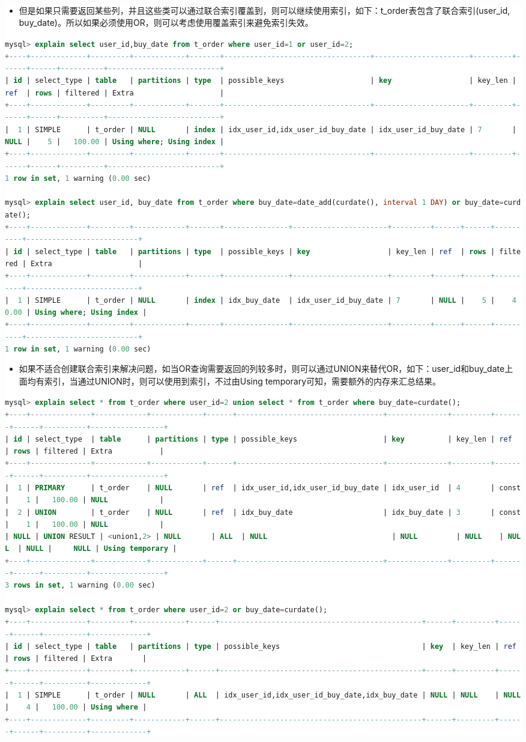 - 但是如果只需要返回某些列，并且这些类可以通过联合索引覆盖到，则可以继续使用索引，如下：t_order表包含了联合索引(user_id, buy_date)。所以如果必须使用OR，则可以考虑使用覆盖索引来避免索引失效。

```sql
mysql> explain select user_id,buy_date from t_order where user_id=1 or user_id=2;
+----+-------------+---------+------------+-------+----------------------------------+----------------------+---------+------+------+----------+--------------------------+
| id | select_type | table   | partitions | type  | possible_keys                    | key                  | key_len | ref  | rows | filtered | Extra                    |
+----+-------------+---------+------------+-------+----------------------------------+----------------------+---------+------+------+----------+--------------------------+
|  1 | SIMPLE      | t_order | NULL       | index | idx_user_id,idx_user_id_buy_date | idx_user_id_buy_date | 7       | NULL |    5 |   100.00 | Using where; Using index |
+----+-------------+---------+------------+-------+----------------------------------+----------------------+---------+------+------+----------+--------------------------+
1 row in set, 1 warning (0.00 sec)

mysql> explain select user_id, buy_date from t_order where buy_date=date_add(curdate(), interval 1 DAY) or buy_date=curdate();
+----+-------------+---------+------------+-------+---------------+----------------------+---------+------+------+----------+--------------------------+
| id | select_type | table   | partitions | type  | possible_keys | key                  | key_len | ref  | rows | filtered | Extra                    |
+----+-------------+---------+------------+-------+---------------+----------------------+---------+------+------+----------+--------------------------+
|  1 | SIMPLE      | t_order | NULL       | index | idx_buy_date  | idx_user_id_buy_date | 7       | NULL |    5 |    40.00 | Using where; Using index |
+----+-------------+---------+------------+-------+---------------+----------------------+---------+------+------+----------+--------------------------+
1 row in set, 1 warning (0.00 sec)
```

- 如果不适合创建联合索引来解决问题，如当OR查询需要返回的列较多时，则可以通过UNION来替代OR，如下：user_id和buy_date上面均有索引，当通过UNION时，则可以使用到索引，不过由Using temporary可知，需要额外的内存来汇总结果。

```sql
mysql> explain select * from t_order where user_id=2 union select * from t_order where buy_date=curdate();
+----+--------------+------------+------------+------+----------------------------------+--------------+---------+-------+------+----------+-----------------+
| id | select_type  | table      | partitions | type | possible_keys                    | key          | key_len | ref   | rows | filtered | Extra           |
+----+--------------+------------+------------+------+----------------------------------+--------------+---------+-------+------+----------+-----------------+
|  1 | PRIMARY      | t_order    | NULL       | ref  | idx_user_id,idx_user_id_buy_date | idx_user_id  | 4       | const |    1 |   100.00 | NULL            |
|  2 | UNION        | t_order    | NULL       | ref  | idx_buy_date                     | idx_buy_date | 3       | const |    1 |   100.00 | NULL            |
| NULL | UNION RESULT | <union1,2> | NULL       | ALL  | NULL                             | NULL         | NULL    | NULL  | NULL |     NULL | Using temporary |
+----+--------------+------------+------------+------+----------------------------------+--------------+---------+-------+------+----------+-----------------+
3 rows in set, 1 warning (0.00 sec)

mysql> explain select * from t_order where user_id=2 or buy_date=curdate();
+----+-------------+---------+------------+------+-----------------------------------------------+------+---------+------+------+----------+-------------+
| id | select_type | table   | partitions | type | possible_keys                                 | key  | key_len | ref  | rows | filtered | Extra       |
+----+-------------+---------+------------+------+-----------------------------------------------+------+---------+------+------+----------+-------------+
|  1 | SIMPLE      | t_order | NULL       | ALL  | idx_user_id,idx_user_id_buy_date,idx_buy_date | NULL | NULL    | NULL |    4 |   100.00 | Using where |
+----+-------------+---------+------------+------+-----------------------------------------------+------+---------+------+------+----------+-------------+
```